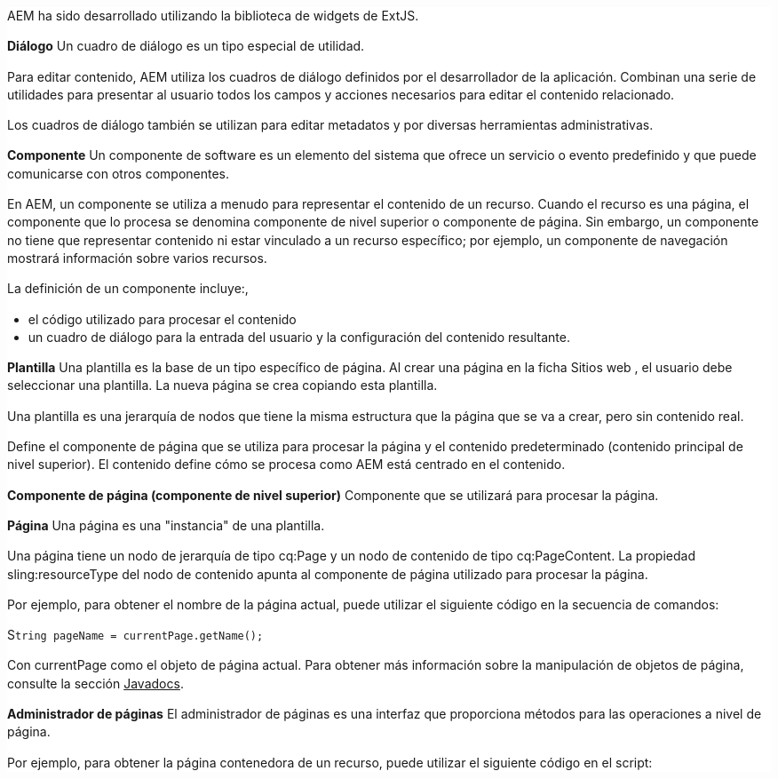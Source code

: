 AEM ha sido desarrollado utilizando la biblioteca de widgets de ExtJS.

**Diálogo** Un cuadro de diálogo es un tipo especial de utilidad.

Para editar contenido, AEM utiliza los cuadros de diálogo definidos por el desarrollador de la aplicación. Combinan una serie de utilidades para presentar al usuario todos los campos y acciones necesarios para editar el contenido relacionado.

Los cuadros de diálogo también se utilizan para editar metadatos y por diversas herramientas administrativas.

**Componente** Un componente de software es un elemento del sistema que ofrece un servicio o evento predefinido y que puede comunicarse con otros componentes.

En AEM, un componente se utiliza a menudo para representar el contenido de un recurso. Cuando el recurso es una página, el componente que lo procesa se denomina componente de nivel superior o componente de página. Sin embargo, un componente no tiene que representar contenido ni estar vinculado a un recurso específico; por ejemplo, un componente de navegación mostrará información sobre varios recursos.

La definición de un componente incluye:,

* el código utilizado para procesar el contenido
* un cuadro de diálogo para la entrada del usuario y la configuración del contenido resultante.

**Plantilla** Una plantilla es la base de un tipo específico de página. Al crear una página en la ficha Sitios web , el usuario debe seleccionar una plantilla. La nueva página se crea copiando esta plantilla.

Una plantilla es una jerarquía de nodos que tiene la misma estructura que la página que se va a crear, pero sin contenido real.

Define el componente de página que se utiliza para procesar la página y el contenido predeterminado (contenido principal de nivel superior). El contenido define cómo se procesa como AEM está centrado en el contenido.

**Componente de página (componente de nivel superior)** Componente que se utilizará para procesar la página.

**Página** Una página es una &quot;instancia&quot; de una plantilla.

Una página tiene un nodo de jerarquía de tipo cq:Page y un nodo de contenido de tipo cq:PageContent. La propiedad sling:resourceType del nodo de contenido apunta al componente de página utilizado para procesar la página.

Por ejemplo, para obtener el nombre de la página actual, puede utilizar el siguiente código en la secuencia de comandos:

S`tring pageName = currentPage.getName();`

Con currentPage como el objeto de página actual. Para obtener más información sobre la manipulación de objetos de página, consulte la sección [Javadocs](https://helpx.adobe.com/es/experience-manager/6-4/sites/developing/using/reference-materials/javadoc/com/day/cq/wcm/api/Page.html).

**Administrador de páginas** El administrador de páginas es una interfaz que proporciona métodos para las operaciones a nivel de página.

Por ejemplo, para obtener la página contenedora de un recurso, puede utilizar el siguiente código en el script:
